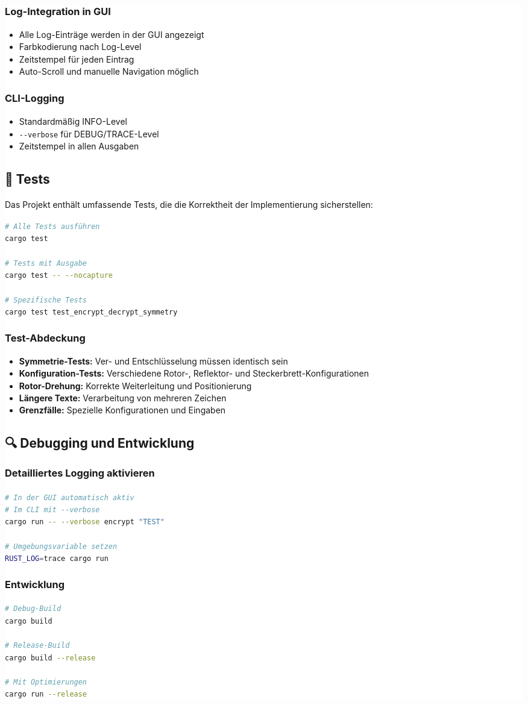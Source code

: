 ### Log-Integration in GUI
- Alle Log-Einträge werden in der GUI angezeigt
- Farbkodierung nach Log-Level
- Zeitstempel für jeden Eintrag
- Auto-Scroll und manuelle Navigation möglich

### CLI-Logging
- Standardmäßig INFO-Level
- `--verbose` für DEBUG/TRACE-Level
- Zeitstempel in allen Ausgaben

## 🧪 Tests

Das Projekt enthält umfassende Tests, die die Korrektheit der Implementierung sicherstellen:

```bash
# Alle Tests ausführen
cargo test

# Tests mit Ausgabe
cargo test -- --nocapture

# Spezifische Tests
cargo test test_encrypt_decrypt_symmetry
```

### Test-Abdeckung
- **Symmetrie-Tests:** Ver- und Entschlüsselung müssen identisch sein
- **Konfiguration-Tests:** Verschiedene Rotor-, Reflektor- und Steckerbrett-Konfigurationen
- **Rotor-Drehung:** Korrekte Weiterleitung und Positionierung
- **Längere Texte:** Verarbeitung von mehreren Zeichen
- **Grenzfälle:** Spezielle Konfigurationen und Eingaben

## 🔍 Debugging und Entwicklung

### Detailliertes Logging aktivieren
```bash
# In der GUI automatisch aktiv
# Im CLI mit --verbose
cargo run -- --verbose encrypt "TEST"

# Umgebungsvariable setzen
RUST_LOG=trace cargo run
```

### Entwicklung
```bash
# Debug-Build
cargo build

# Release-Build
cargo build --release

# Mit Optimierungen
cargo run --release
```
